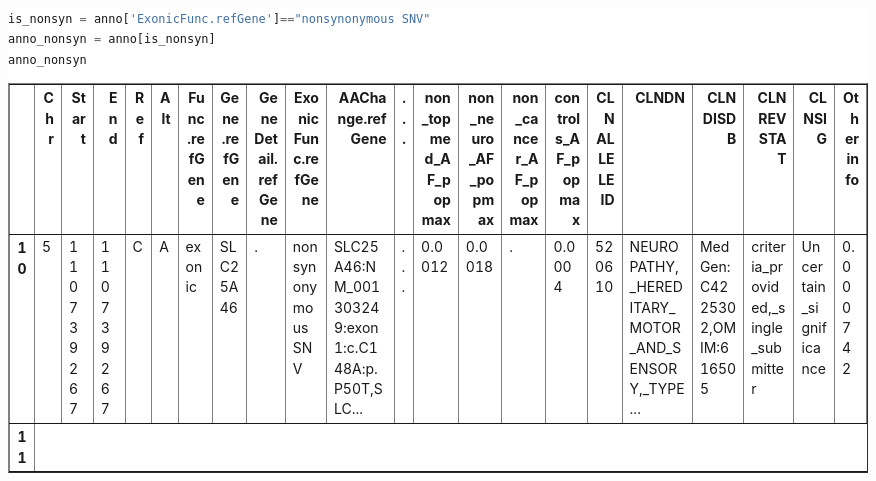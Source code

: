 


```python
is_nonsyn = anno['ExonicFunc.refGene']=="nonsynonymous SNV"
anno_nonsyn = anno[is_nonsyn]
anno_nonsyn
```




<div>
<table border="1" class="dataframe">
  <thead>
    <tr style="text-align: right;">
      <th></th>
      <th>Chr</th>
      <th>Start</th>
      <th>End</th>
      <th>Ref</th>
      <th>Alt</th>
      <th>Func.refGene</th>
      <th>Gene.refGene</th>
      <th>GeneDetail.refGene</th>
      <th>ExonicFunc.refGene</th>
      <th>AAChange.refGene</th>
      <th>...</th>
      <th>non_topmed_AF_popmax</th>
      <th>non_neuro_AF_popmax</th>
      <th>non_cancer_AF_popmax</th>
      <th>controls_AF_popmax</th>
      <th>CLNALLELEID</th>
      <th>CLNDN</th>
      <th>CLNDISDB</th>
      <th>CLNREVSTAT</th>
      <th>CLNSIG</th>
      <th>Otherinfo</th>
    </tr>
  </thead>
  <tbody>
    <tr>
      <th>10</th>
      <td>5</td>
      <td>110739267</td>
      <td>110739267</td>
      <td>C</td>
      <td>A</td>
      <td>exonic</td>
      <td>SLC25A46</td>
      <td>.</td>
      <td>nonsynonymous SNV</td>
      <td>SLC25A46:NM_001303249:exon1:c.C148A:p.P50T,SLC...</td>
      <td>...</td>
      <td>0.0012</td>
      <td>0.0018</td>
      <td>.</td>
      <td>0.0004</td>
      <td>520610</td>
      <td>NEUROPATHY,_HEREDITARY_MOTOR_AND_SENSORY,_TYPE...</td>
      <td>MedGen:C4225302,OMIM:616505</td>
      <td>criteria_provided,_single_submitter</td>
      <td>Uncertain_significance</td>
      <td>0.000742</td>
    </tr>
    <tr>
      <th>11</th>